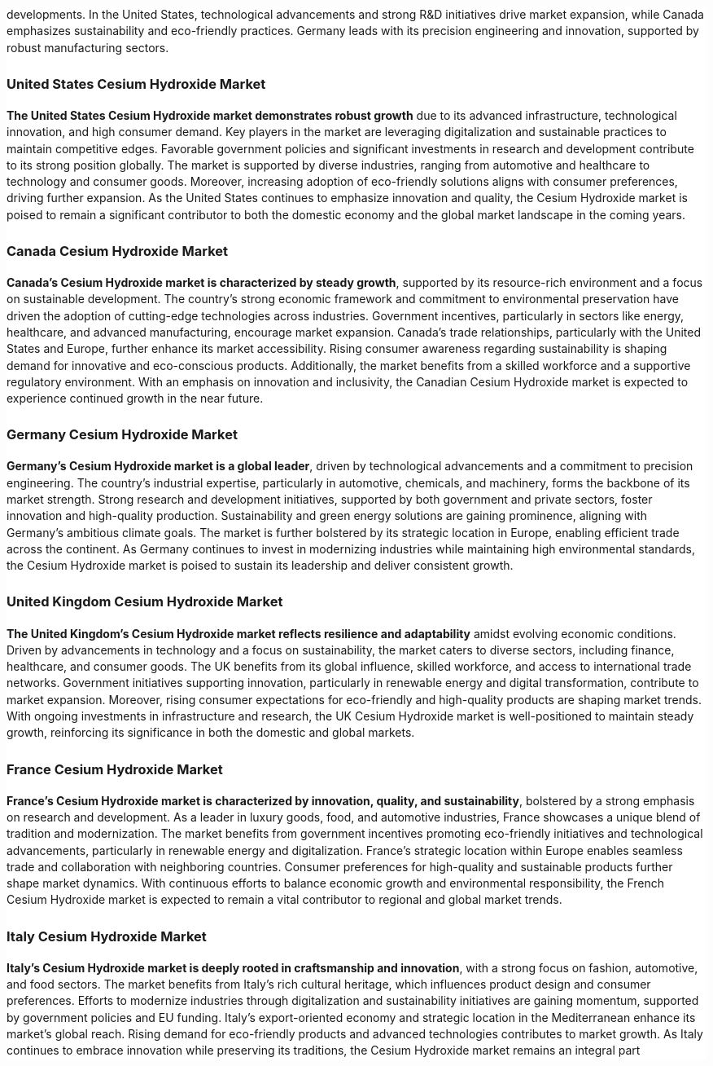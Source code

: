 developments. In the United States, technological advancements and strong R&amp;D initiatives drive market expansion, while Canada emphasizes sustainability and eco-friendly practices. Germany leads with its precision engineering and innovation, supported by robust manufacturing sectors.</span></em></p></blockquote><h3><strong>United States Cesium Hydroxide Market</strong></h3><p><strong>The United States Cesium Hydroxide market demonstrates robust growth</strong> due to its advanced infrastructure, technological innovation, and high consumer demand. Key players in the market are leveraging digitalization and sustainable practices to maintain competitive edges. Favorable government policies and significant investments in research and development contribute to its strong position globally. The market is supported by diverse industries, ranging from automotive and healthcare to technology and consumer goods. Moreover, increasing adoption of eco-friendly solutions aligns with consumer preferences, driving further expansion. As the United States continues to emphasize innovation and quality, the Cesium Hydroxide market is poised to remain a significant contributor to both the domestic economy and the global market landscape in the coming years.</p><h3><strong>Canada Cesium Hydroxide Market</strong></h3><p><strong>Canada&rsquo;s Cesium Hydroxide market is characterized by steady growth</strong>, supported by its resource-rich environment and a focus on sustainable development. The country&rsquo;s strong economic framework and commitment to environmental preservation have driven the adoption of cutting-edge technologies across industries. Government incentives, particularly in sectors like energy, healthcare, and advanced manufacturing, encourage market expansion. Canada&rsquo;s trade relationships, particularly with the United States and Europe, further enhance its market accessibility. Rising consumer awareness regarding sustainability is shaping demand for innovative and eco-conscious products. Additionally, the market benefits from a skilled workforce and a supportive regulatory environment. With an emphasis on innovation and inclusivity, the Canadian Cesium Hydroxide market is expected to experience continued growth in the near future.</p><h3><strong>Germany Cesium Hydroxide Market</strong></h3><p><strong>Germany&rsquo;s Cesium Hydroxide market is a global leader</strong>, driven by technological advancements and a commitment to precision engineering. The country&rsquo;s industrial expertise, particularly in automotive, chemicals, and machinery, forms the backbone of its market strength. Strong research and development initiatives, supported by both government and private sectors, foster innovation and high-quality production. Sustainability and green energy solutions are gaining prominence, aligning with Germany&rsquo;s ambitious climate goals. The market is further bolstered by its strategic location in Europe, enabling efficient trade across the continent. As Germany continues to invest in modernizing industries while maintaining high environmental standards, the Cesium Hydroxide market is poised to sustain its leadership and deliver consistent growth.</p><h3><strong>United Kingdom Cesium Hydroxide Market</strong></h3><p><strong>The United Kingdom&rsquo;s Cesium Hydroxide market reflects resilience and adaptability</strong> amidst evolving economic conditions. Driven by advancements in technology and a focus on sustainability, the market caters to diverse sectors, including finance, healthcare, and consumer goods. The UK benefits from its global influence, skilled workforce, and access to international trade networks. Government initiatives supporting innovation, particularly in renewable energy and digital transformation, contribute to market expansion. Moreover, rising consumer expectations for eco-friendly and high-quality products are shaping market trends. With ongoing investments in infrastructure and research, the UK Cesium Hydroxide market is well-positioned to maintain steady growth, reinforcing its significance in both the domestic and global markets.</p><h3><strong>France Cesium Hydroxide Market</strong></h3><p><strong>France&rsquo;s Cesium Hydroxide market is characterized by innovation, quality, and sustainability</strong>, bolstered by a strong emphasis on research and development. As a leader in luxury goods, food, and automotive industries, France showcases a unique blend of tradition and modernization. The market benefits from government incentives promoting eco-friendly initiatives and technological advancements, particularly in renewable energy and digitalization. France&rsquo;s strategic location within Europe enables seamless trade and collaboration with neighboring countries. Consumer preferences for high-quality and sustainable products further shape market dynamics. With continuous efforts to balance economic growth and environmental responsibility, the French Cesium Hydroxide market is expected to remain a vital contributor to regional and global market trends.</p><h3><strong>Italy Cesium Hydroxide Market</strong></h3><p><strong>Italy&rsquo;s Cesium Hydroxide market is deeply rooted in craftsmanship and innovation</strong>, with a strong focus on fashion, automotive, and food sectors. The market benefits from Italy&rsquo;s rich cultural heritage, which influences product design and consumer preferences. Efforts to modernize industries through digitalization and sustainability initiatives are gaining momentum, supported by government policies and EU funding. Italy&rsquo;s export-oriented economy and strategic location in the Mediterranean enhance its market&rsquo;s global reach. Rising demand for eco-friendly products and advanced technologies contributes to market growth. As Italy continues to embrace innovation while preserving its traditions, the Cesium Hydroxide market remains an integral part